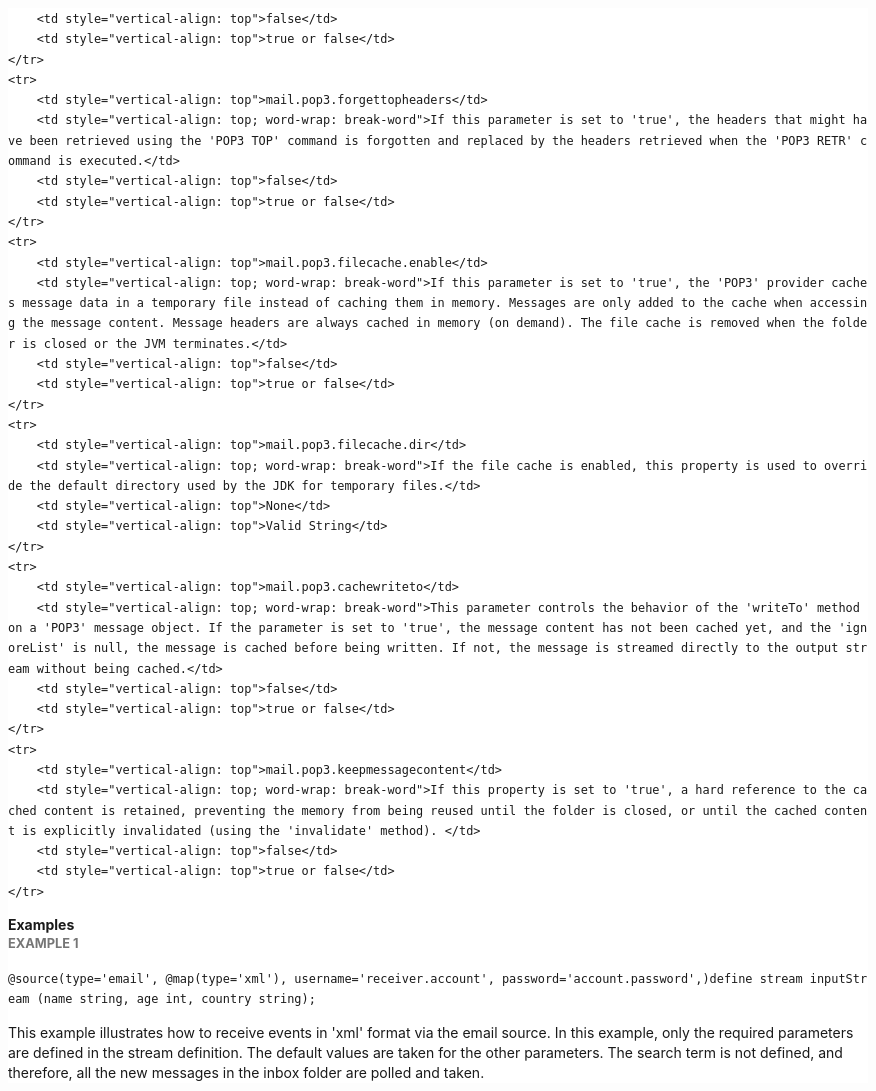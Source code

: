         <td style="vertical-align: top">false</td>
        <td style="vertical-align: top">true or false</td>
    </tr>
    <tr>
        <td style="vertical-align: top">mail.pop3.forgettopheaders</td>
        <td style="vertical-align: top; word-wrap: break-word">If this parameter is set to 'true', the headers that might have been retrieved using the 'POP3 TOP' command is forgotten and replaced by the headers retrieved when the 'POP3 RETR' command is executed.</td>
        <td style="vertical-align: top">false</td>
        <td style="vertical-align: top">true or false</td>
    </tr>
    <tr>
        <td style="vertical-align: top">mail.pop3.filecache.enable</td>
        <td style="vertical-align: top; word-wrap: break-word">If this parameter is set to 'true', the 'POP3' provider caches message data in a temporary file instead of caching them in memory. Messages are only added to the cache when accessing the message content. Message headers are always cached in memory (on demand). The file cache is removed when the folder is closed or the JVM terminates.</td>
        <td style="vertical-align: top">false</td>
        <td style="vertical-align: top">true or false</td>
    </tr>
    <tr>
        <td style="vertical-align: top">mail.pop3.filecache.dir</td>
        <td style="vertical-align: top; word-wrap: break-word">If the file cache is enabled, this property is used to override the default directory used by the JDK for temporary files.</td>
        <td style="vertical-align: top">None</td>
        <td style="vertical-align: top">Valid String</td>
    </tr>
    <tr>
        <td style="vertical-align: top">mail.pop3.cachewriteto</td>
        <td style="vertical-align: top; word-wrap: break-word">This parameter controls the behavior of the 'writeTo' method on a 'POP3' message object. If the parameter is set to 'true', the message content has not been cached yet, and the 'ignoreList' is null, the message is cached before being written. If not, the message is streamed directly to the output stream without being cached.</td>
        <td style="vertical-align: top">false</td>
        <td style="vertical-align: top">true or false</td>
    </tr>
    <tr>
        <td style="vertical-align: top">mail.pop3.keepmessagecontent</td>
        <td style="vertical-align: top; word-wrap: break-word">If this property is set to 'true', a hard reference to the cached content is retained, preventing the memory from being reused until the folder is closed, or until the cached content is explicitly invalidated (using the 'invalidate' method). </td>
        <td style="vertical-align: top">false</td>
        <td style="vertical-align: top">true or false</td>
    </tr>
</table>

<span id="examples" class="md-typeset" style="display: block; font-weight: bold;">Examples</span>
<span id="example-1" class="md-typeset" style="display: block; color: rgba(0, 0, 0, 0.54); font-size: 12.8px; font-weight: bold;">EXAMPLE 1</span>
```
@source(type='email', @map(type='xml'), username='receiver.account', password='account.password',)define stream inputStream (name string, age int, country string);
```
<p style="word-wrap: break-word">This example illustrates how to receive events in 'xml' format via the email source. In this example, only the required parameters are defined in the stream definition. The default values are taken for the other parameters. The search term is not defined, and therefore, all the new messages in the inbox folder are polled and taken.</p>
